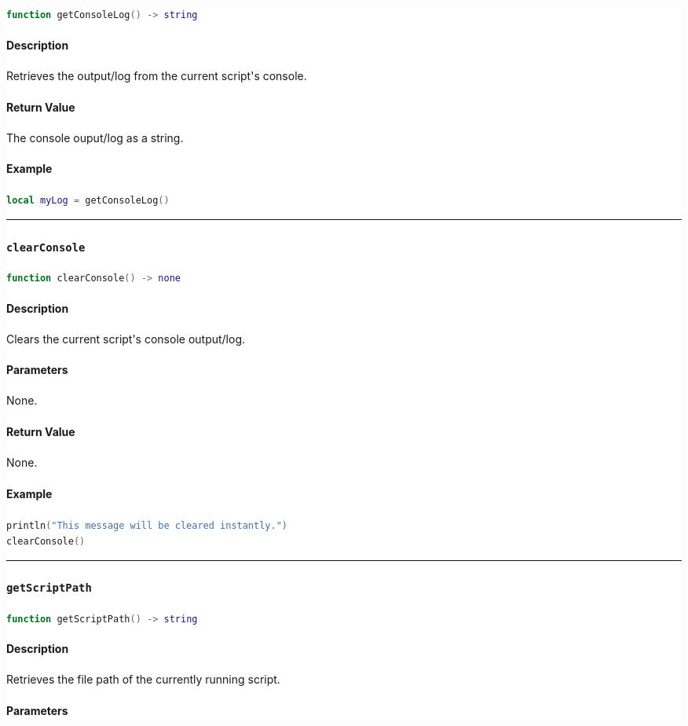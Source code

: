 ```lua
function getConsoleLog() -> string
```

#### Description

Retrieves the output/log from the current script's console.

#### Return Value

The console ouput/log as a string.

#### Example

```lua
local myLog = getConsoleLog()
```

---

### `clearConsole`

```lua
function clearConsole() -> none
```

#### Description

Clears the current script's console output/log.

#### Parameters

None.

#### Return Value

None.

#### Example

```lua
println("This message will be cleared instantly.")
clearConsole()
```

---

### `getScriptPath`

```lua
function getScriptPath() -> string
```

#### Description

Retrieves the file path of the currently running script.

#### Parameters
